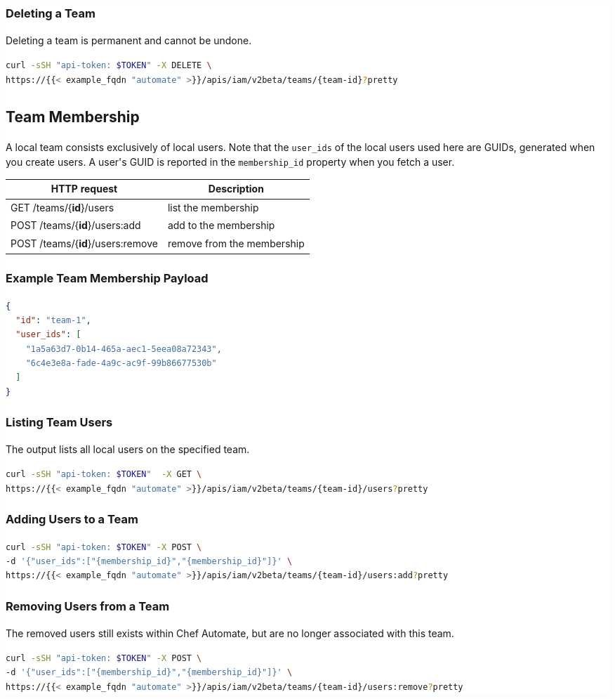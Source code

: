 ### Deleting a Team

Deleting a team is permanent and cannot be undone.

```bash
curl -sSH "api-token: $TOKEN" -X DELETE \
https://{{< example_fqdn "automate" >}}/apis/iam/v2beta/teams/{team-id}?pretty
```

## Team Membership

A local team consists exclusively of local users.
Note that the `user_ids` of the local users used here are GUIDs, generated when you create users.
A user's GUID is reported in the `membership_id` property when you fetch a user.

HTTP request                           | Description
---------------------------------------|------------
GET /teams/{**id**}/users              | list the membership
POST /teams/{**id**}/users:add         | add to the membership
POST /teams/{**id**}/users:remove      | remove from the membership

### Example Team Membership Payload

```json
{
  "id": "team-1",
  "user_ids": [
    "1a5a63d7-0b14-465a-aec1-5eea08a72343",
    "6c4e3e8a-fade-4a9c-ac9f-99b86677530b"
  ]
}
```

### Listing Team Users

The output lists all local users on the specified team.

```bash
curl -sSH "api-token: $TOKEN"  -X GET \
https://{{< example_fqdn "automate" >}}/apis/iam/v2beta/teams/{team-id}/users?pretty
```

### Adding Users to a Team

```bash
curl -sSH "api-token: $TOKEN" -X POST \
-d '{"user_ids":["{membership_id}","{membership_id}"]}' \
https://{{< example_fqdn "automate" >}}/apis/iam/v2beta/teams/{team-id}/users:add?pretty
```

### Removing Users from a Team

The removed users still exists within Chef Automate, but are no longer associated with this team.

```bash
curl -sSH "api-token: $TOKEN" -X POST \
-d '{"user_ids":["{membership_id}","{membership_id}"]}' \
https://{{< example_fqdn "automate" >}}/apis/iam/v2beta/teams/{team-id}/users:remove?pretty
```
